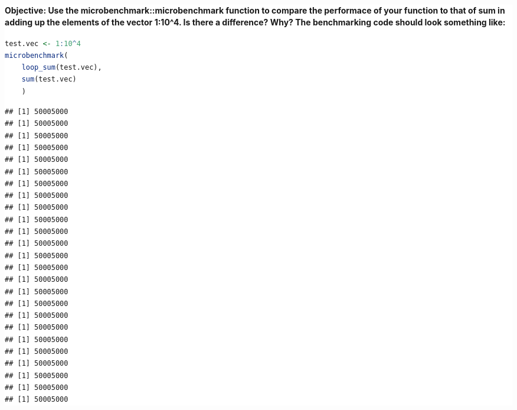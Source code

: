 **Objective: Use the microbenchmark::microbenchmark function to compare the performace of your function to that of sum in adding up the elements of the vector 1:10^4. Is there a difference? Why? The benchmarking code should look something like:**

``` r
test.vec <- 1:10^4
microbenchmark(
    loop_sum(test.vec),
    sum(test.vec)
    )
```

    ## [1] 50005000
    ## [1] 50005000
    ## [1] 50005000
    ## [1] 50005000
    ## [1] 50005000
    ## [1] 50005000
    ## [1] 50005000
    ## [1] 50005000
    ## [1] 50005000
    ## [1] 50005000
    ## [1] 50005000
    ## [1] 50005000
    ## [1] 50005000
    ## [1] 50005000
    ## [1] 50005000
    ## [1] 50005000
    ## [1] 50005000
    ## [1] 50005000
    ## [1] 50005000
    ## [1] 50005000
    ## [1] 50005000
    ## [1] 50005000
    ## [1] 50005000
    ## [1] 50005000
    ## [1] 50005000
